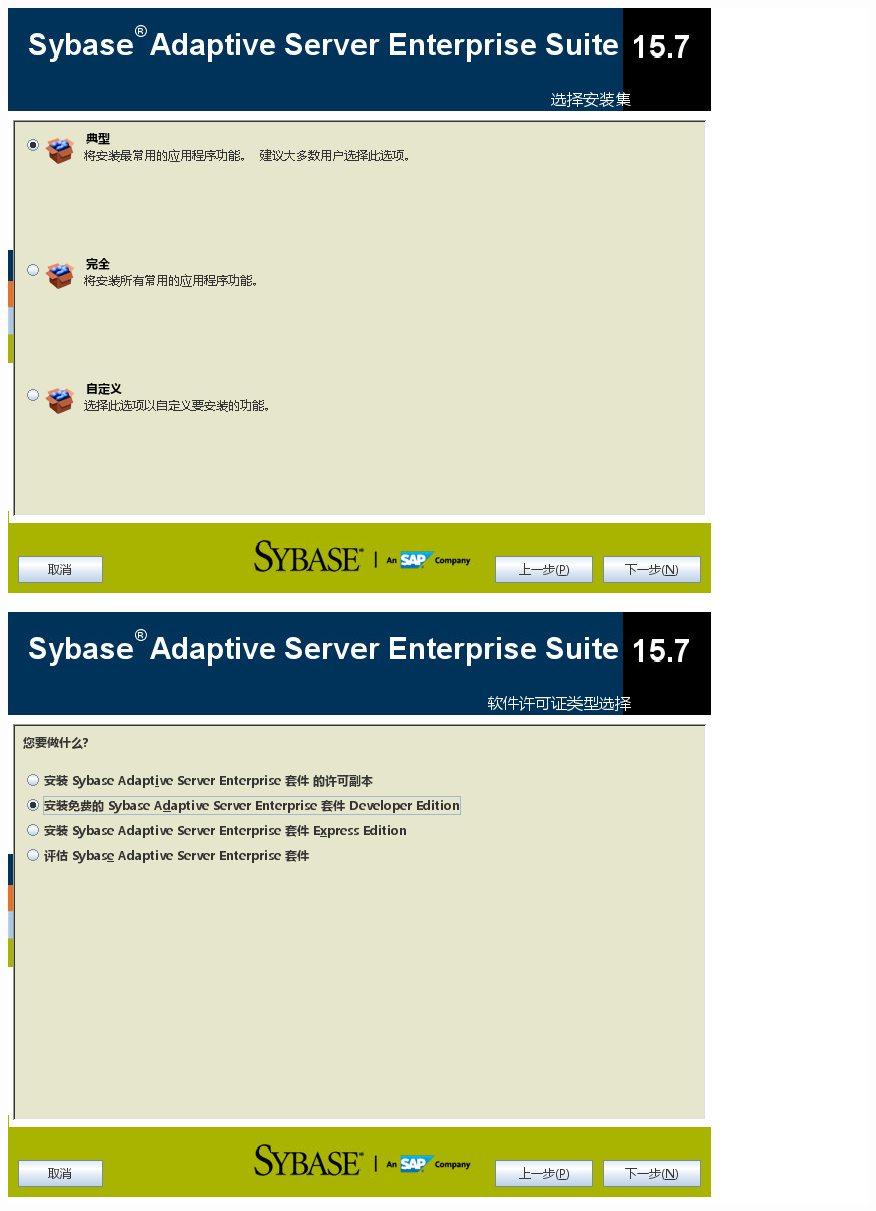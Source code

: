 ![](_v_images/20190721192717294_1963279770.png)  

![](_v_images/20190721192747513_622581646.png)  
